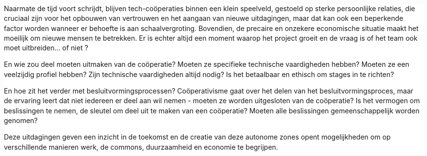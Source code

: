 Naarmate de tijd voort schrijdt, blijven tech-coöperaties binnen een klein speelveld, gestoeld op sterke persoonlijke relaties, die cruciaal zijn voor het opbouwen van vertrouwen en het aangaan van nieuwe uitdagingen, maar dat kan ook een beperkende factor worden wanneer er behoefte is aan schaalvergroting.
Bovendien, de precaire en onzekere economische situatie maakt het moeilijk om nieuwe mensen te betrekken. Er is echter altijd een moment waarop het project groeit en de vraag is of het team ook moet uitbreiden... of niet ?

En wie zou deel moeten uitmaken van de coöperatie? Moeten ze specifieke technische vaardigheden hebben? Moeten ze een veelzijdig profiel hebben? Zijn technische vaardigheden altijd nodig? Is het betaalbaar en ethisch om stages in te richten?

En hoe zit het verder met besluitvormingsprocessen? Coöperativisme gaat over het delen van het besluitvormingsproces, maar de ervaring leert dat niet iedereen er deel aan wil nemen - moeten ze worden uitgesloten van de coöperatie? Is het vermogen om beslissingen te nemen, de sleutel om deel uit te maken van een coöperatie? Moeten alle beslissingen gemeenschappelijk worden genomen?

Deze uitdagingen geven een inzicht in de toekomst en de creatie van deze autonome zones opent mogelijkheden om op verschillende manieren werk, de commons, duurzaamheid en economie te begrijpen.

[^0]: Ter herinnering, vrije technologieën zijn, in een notendop, de technologieën en diensten die gebaseerd zijn op de vrijheid die wordt gegeven door vrije software en zijn filosofie.
**Vrijheid 0**: de vrijheid om het programma voor welk doel dan ook te gebruiken.
**Vrijheid 1**: de vrijheid om te bestuderen hoe het programma werkt, en het te veranderen om het te laten doen wat u wenst.
**Vrijheid 2**: de vrijheid om te herdistribueren en kopieën te maken, zodat u uw buurman kan helpen.
**Vrijheid 3**: de vrijheid om het programma te verbeteren en uw verbeteringen (en gewijzigde versies in het algemeen) vrij te geven voor het publiek, zodat de hele gemeenschap er baat bij heeft.

[^1]: Rise Up: https://riseup.net/ (USA)
	- Autistici: https://autistici.org/ (ITA)
	- Free: https://www.free.de/ (GER)
	- So36: https://so36.net/ (GER)
	- BOUM: https://www.boum.org/ (FR)
	- Nodo50: http://nodo50.org/ (ESP)
	- Pangea: https://pangea.org/ (ESP)
	- Immerda: https://www.immerda.ch/ (CH)
	- Mayfirst/People Link: https://mayfirst.org/ (USA)

[^2]: Consul: https://github.com/AyuntamientoMadrid/consul
	- Decidim: https://github.com/AjuntamentdeBarcelona/decidim

[^3]: Candela: https://github.com/amnesty/candela
	- Gong: https://gong.org.es/projects/gor
	- Oigame: https://github.com/alabs/oigame
	- Nolotiro: https://github.com/alabs/nolotiro.org
	- Mecambio: https://www.mecambio.net/ 

[^4]: Dabne: https://dabne.net/
	- Xsto.info: https://xsto.info/
	- aLabs: https://alabs.org/
	- Semilla del software libre: https://semillasl.net/
	- Enreda: https://enreda.coop/
	- Gnoxys: https://gnoxys.net/
	- Cooperativa Jamgo: https://jamgo.coop/

[^5]: Quelques projets: Sindominio: https://sindominio.net/ (ES)
	- Autistici: https://autistici.org/ (IT)
	- Samizdat: https://samizdat.net/ (FR)
	- Espora: https://espora.org/ (MX)
	- Thing: https://thing.net/ (USA) 


[^6]: Redes Cooperativa: https://redescooperativa.com/intervencion-social/
[^7]: Asolif: https://www.asolif.es/
[^8]: Enkele andere coöperatieven en groepen die werken rond vrije technologie